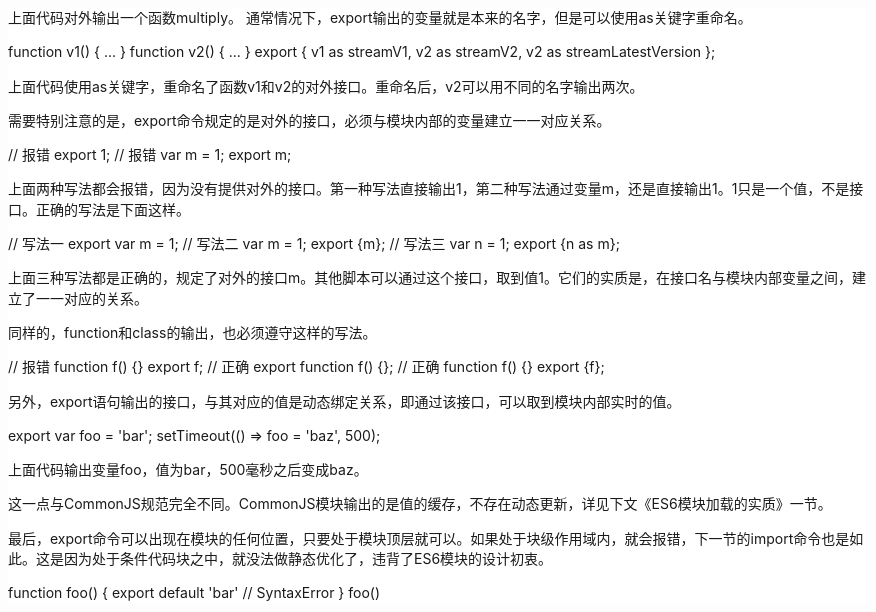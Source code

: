 上面代码对外输出一个函数multiply。
通常情况下，export输出的变量就是本来的名字，但是可以使用as关键字重命名。

 function v1() { ... }
 function v2() { ... }
 export {
  v1 as streamV1,
  v2 as streamV2,
  v2 as streamLatestVersion
 };

上面代码使用as关键字，重命名了函数v1和v2的对外接口。重命名后，v2可以用不同的名字输出两次。

需要特别注意的是，export命令规定的是对外的接口，必须与模块内部的变量建立一一对应关系。

 // 报错
 export 1;
 // 报错
 var m = 1;
 export m;

上面两种写法都会报错，因为没有提供对外的接口。第一种写法直接输出1，第二种写法通过变量m，还是直接输出1。1只是一个值，不是接口。正确的写法是下面这样。

 // 写法一
 export var m = 1;
 // 写法二
 var m = 1;
 export {m};
 // 写法三
 var n = 1;
 export {n as m};

上面三种写法都是正确的，规定了对外的接口m。其他脚本可以通过这个接口，取到值1。它们的实质是，在接口名与模块内部变量之间，建立了一一对应的关系。

同样的，function和class的输出，也必须遵守这样的写法。

 // 报错
 function f() {}
 export f;
 // 正确
 export function f() {};
 // 正确
 function f() {}
 export {f};

另外，export语句输出的接口，与其对应的值是动态绑定关系，即通过该接口，可以取到模块内部实时的值。

 export var foo = 'bar';
 setTimeout(() => foo = 'baz', 500);

上面代码输出变量foo，值为bar，500毫秒之后变成baz。

这一点与CommonJS规范完全不同。CommonJS模块输出的是值的缓存，不存在动态更新，详见下文《ES6模块加载的实质》一节。

最后，export命令可以出现在模块的任何位置，只要处于模块顶层就可以。如果处于块级作用域内，就会报错，下一节的import命令也是如此。这是因为处于条件代码块之中，就没法做静态优化了，违背了ES6模块的设计初衷。

 function foo() {
  export default 'bar' // SyntaxError
 }
 foo()
